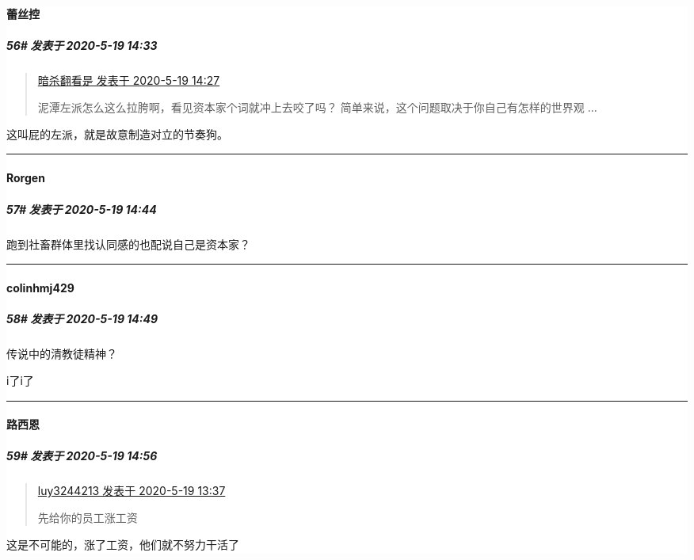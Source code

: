 ####  蕾丝控  
##### 56#       发表于 2020-5-19 14:33



<blockquote><a href="httphttps://bbs.saraba1st.com/2b/forum.php?mod=redirect&amp;goto=findpost&amp;pid=47475340&amp;ptid=1936121" target="_blank">暗杀翻看是 发表于 2020-5-19 14:27</a>

泥潭左派怎么这么拉胯啊，看见资本家个词就冲上去咬了吗？ 简单来说，这个问题取决于你自己有怎样的世界观 ...</blockquote>
这叫屁的左派，就是故意制造对立的节奏狗。







-----

####  Rorgen  
##### 57#       发表于 2020-5-19 14:44




跑到社畜群体里找认同感的也配说自己是资本家？







-----

####  colinhmj429  
##### 58#       发表于 2020-5-19 14:49




传说中的清教徒精神？

i了i了







-----

####  路西恩  
##### 59#       发表于 2020-5-19 14:56



<blockquote><a href="httphttps://bbs.saraba1st.com/2b/forum.php?mod=redirect&amp;goto=findpost&amp;pid=47474662&amp;ptid=1936121" target="_blank">luy3244213 发表于 2020-5-19 13:37</a>

先给你的员工涨工资</blockquote>
这是不可能的，涨了工资，他们就不努力干活了




